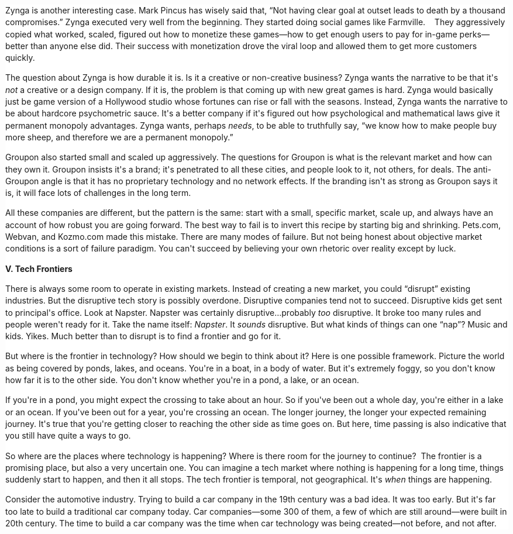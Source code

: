 Zynga is another interesting case. Mark Pincus has wisely said that, “Not having clear goal at outset leads to death by a thousand compromises.” Zynga executed very well from the beginning. They started doing social games like Farmville.    They aggressively copied what worked, scaled, figured out how to monetize these games—how to get enough users to pay for in-game perks—better than anyone else did. Their success with monetization drove the viral loop and allowed them to get more customers quickly.

The question about Zynga is how durable it is. Is it a creative or non-creative business? Zynga wants the narrative to be that it's _not_ a creative or a design company. If it is, the problem is that coming up with new great games is hard. Zynga would basically just be game version of a Hollywood studio whose fortunes can rise or fall with the seasons. Instead, Zynga wants the narrative to be about hardcore psychometric sauce. It's a better company if it's figured out how psychological and mathematical laws give it permanent monopoly advantages. Zynga wants, perhaps _needs_, to be able to truthfully say, “we know how to make people buy more sheep, and therefore we are a permanent monopoly.” 

Groupon also started small and scaled up aggressively. The questions for Groupon is what is the relevant market and how can they own it. Groupon insists it's a brand; it's penetrated to all these cities, and people look to it, not others, for deals. The anti-Groupon angle is that it has no proprietary technology and no network effects. If the branding isn't as strong as Groupon says it is, it will face lots of challenges in the long term.

All these companies are different, but the pattern is the same: start with a small, specific market, scale up, and always have an account of how robust you are going forward. The best way to fail is to invert this recipe by starting big and shrinking. Pets.com, Webvan, and Kozmo.com made this mistake. There are many modes of failure. But not being honest about objective market conditions is a sort of failure paradigm. You can't succeed by believing your own rhetoric over reality except by luck.

**V. Tech Frontiers**

There is always some room to operate in existing markets. Instead of creating a new market, you could “disrupt” existing industries. But the disruptive tech story is possibly overdone. Disruptive companies tend not to succeed. Disruptive kids get sent to principal's office. Look at Napster. Napster was certainly disruptive…probably _too_ disruptive. It broke too many rules and people weren't ready for it. Take the name itself: _Napster_. It _sounds_ disruptive. But what kinds of things can one “nap”? Music and kids. Yikes. Much better than to disrupt is to find a frontier and go for it.

But where is the frontier in technology? How should we begin to think about it? Here is one possible framework. Picture the world as being covered by ponds, lakes, and oceans. You're in a boat, in a body of water. But it's extremely foggy, so you don't know how far it is to the other side. You don't know whether you're in a pond, a lake, or an ocean.

If you're in a pond, you might expect the crossing to take about an hour. So if you've been out a whole day, you're either in a lake or an ocean. If you've been out for a year, you're crossing an ocean. The longer journey, the longer your expected remaining journey. It's true that you're getting closer to reaching the other side as time goes on. But here, time passing is also indicative that you still have quite a ways to go.

So where are the places where technology is happening? Where is there room for the journey to continue?  The frontier is a promising place, but also a very uncertain one. You can imagine a tech market where nothing is happening for a long time, things suddenly start to happen, and then it all stops. The tech frontier is temporal, not geographical. It's _when_ things are happening.

Consider the automotive industry. Trying to build a car company in the 19th century was a bad idea. It was too early. But it's far too late to build a traditional car company today. Car companies—some 300 of them, a few of which are still around—were built in 20th century. The time to build a car company was the time when car technology was being created—not before, and not after.
